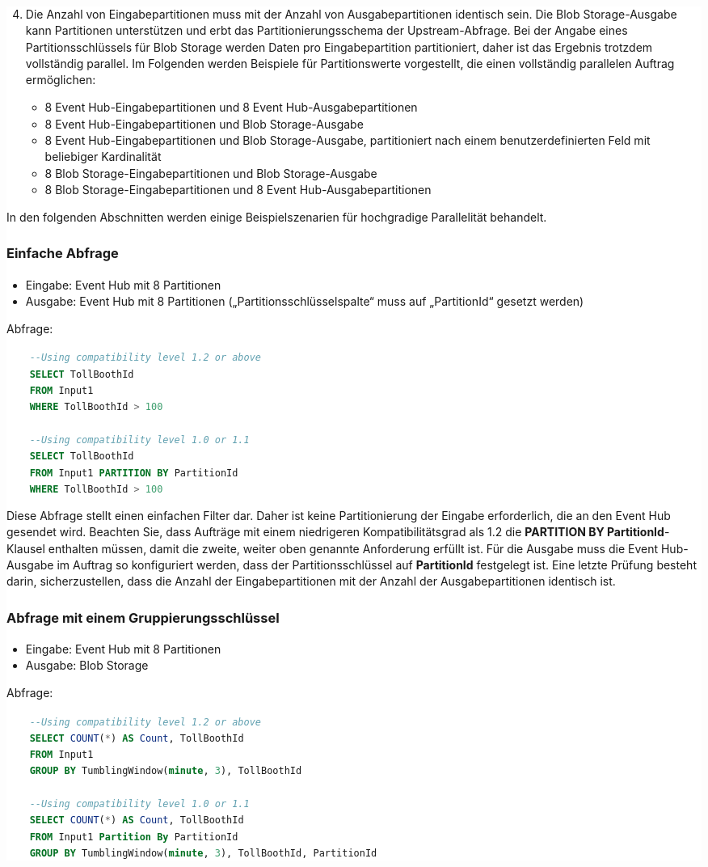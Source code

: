 4. Die Anzahl von Eingabepartitionen muss mit der Anzahl von Ausgabepartitionen identisch sein. Die Blob Storage-Ausgabe kann Partitionen unterstützen und erbt das Partitionierungsschema der Upstream-Abfrage. Bei der Angabe eines Partitionsschlüssels für Blob Storage werden Daten pro Eingabepartition partitioniert, daher ist das Ergebnis trotzdem vollständig parallel. Im Folgenden werden Beispiele für Partitionswerte vorgestellt, die einen vollständig parallelen Auftrag ermöglichen:

   * 8 Event Hub-Eingabepartitionen und 8 Event Hub-Ausgabepartitionen
   * 8 Event Hub-Eingabepartitionen und Blob Storage-Ausgabe
   * 8 Event Hub-Eingabepartitionen und Blob Storage-Ausgabe, partitioniert nach einem benutzerdefinierten Feld mit beliebiger Kardinalität
   * 8 Blob Storage-Eingabepartitionen und Blob Storage-Ausgabe
   * 8 Blob Storage-Eingabepartitionen und 8 Event Hub-Ausgabepartitionen

In den folgenden Abschnitten werden einige Beispielszenarien für hochgradige Parallelität behandelt.

### <a name="simple-query"></a>Einfache Abfrage

* Eingabe: Event Hub mit 8 Partitionen
* Ausgabe: Event Hub mit 8 Partitionen („Partitionsschlüsselspalte“ muss auf „PartitionId“ gesetzt werden)

Abfrage:

```SQL
    --Using compatibility level 1.2 or above
    SELECT TollBoothId
    FROM Input1
    WHERE TollBoothId > 100
    
    --Using compatibility level 1.0 or 1.1
    SELECT TollBoothId
    FROM Input1 PARTITION BY PartitionId
    WHERE TollBoothId > 100
```

Diese Abfrage stellt einen einfachen Filter dar. Daher ist keine Partitionierung der Eingabe erforderlich, die an den Event Hub gesendet wird. Beachten Sie, dass Aufträge mit einem niedrigeren Kompatibilitätsgrad als 1.2 die **PARTITION BY PartitionId**-Klausel enthalten müssen, damit die zweite, weiter oben genannte Anforderung erfüllt ist. Für die Ausgabe muss die Event Hub-Ausgabe im Auftrag so konfiguriert werden, dass der Partitionsschlüssel auf **PartitionId** festgelegt ist. Eine letzte Prüfung besteht darin, sicherzustellen, dass die Anzahl der Eingabepartitionen mit der Anzahl der Ausgabepartitionen identisch ist.

### <a name="query-with-a-grouping-key"></a>Abfrage mit einem Gruppierungsschlüssel

* Eingabe: Event Hub mit 8 Partitionen
* Ausgabe: Blob Storage

Abfrage:

```SQL
    --Using compatibility level 1.2 or above
    SELECT COUNT(*) AS Count, TollBoothId
    FROM Input1
    GROUP BY TumblingWindow(minute, 3), TollBoothId
    
    --Using compatibility level 1.0 or 1.1
    SELECT COUNT(*) AS Count, TollBoothId
    FROM Input1 Partition By PartitionId
    GROUP BY TumblingWindow(minute, 3), TollBoothId, PartitionId
```

